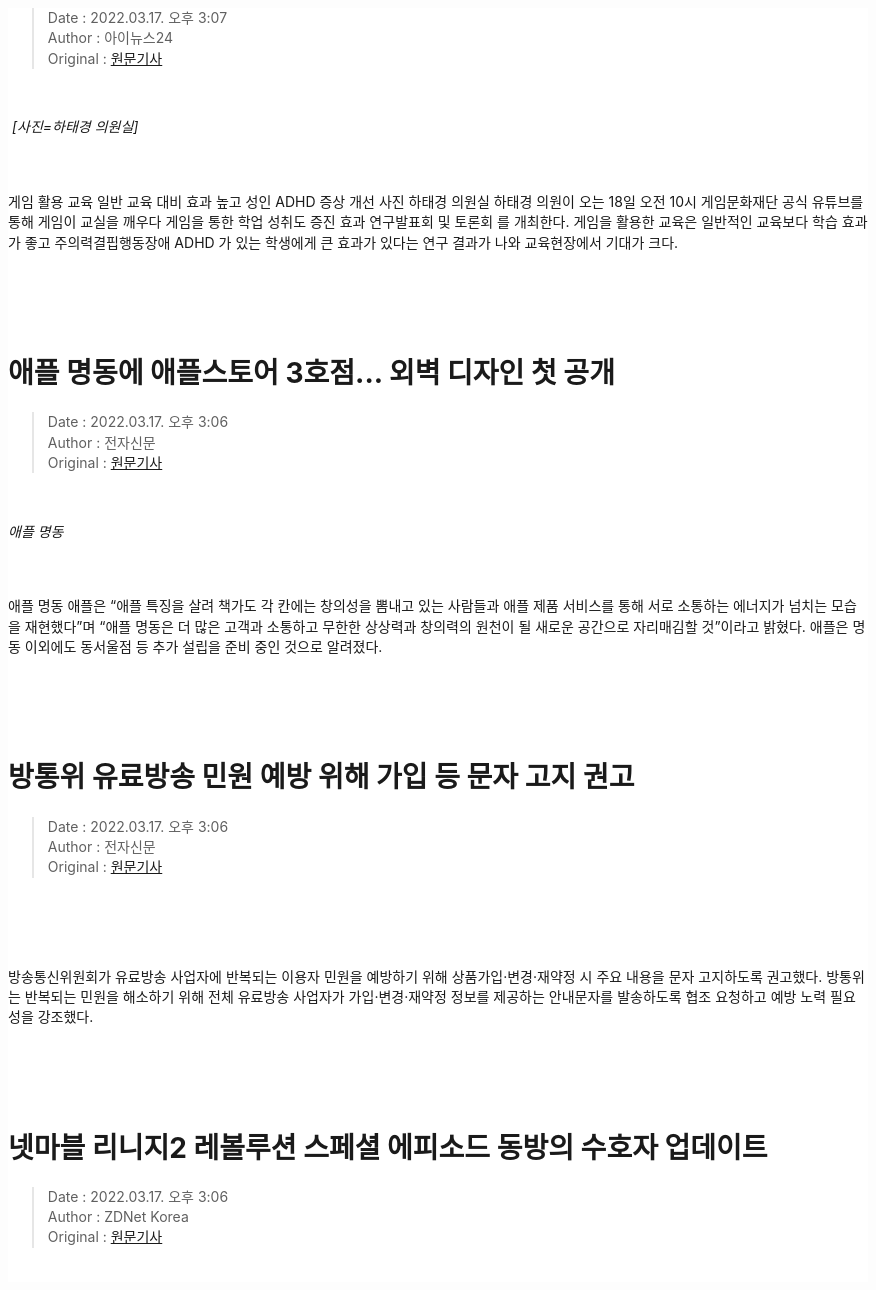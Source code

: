 > Date : 2022.03.17. 오후 3:07  
> Author : 아이뉴스24  
> Original : [원문기사](https://news.naver.com/main/read.naver?mode=LSD&mid=sec&sid1=105&oid=031&aid=0000660095)  
<br/>  
  
<img alt="" src="https://imgnews.pstatic.net/image/031/2022/03/17/0000660095_001_20220317150703466.jpg?type=w647"><em class="img_desc"> [사진=하태경 의원실]</em></img>  
<br/><br/>  
  
게임 활용 교육 일반 교육 대비 효과 높고 성인 ADHD 증상 개선 사진 하태경 의원실 하태경 의원이 오는 18일 오전 10시 게임문화재단 공식 유튜브를 통해 게임이 교실을 깨우다 게임을 통한 학업 성취도 증진 효과 연구발표회 및 토론회 를 개최한다.
게임을 활용한 교육은 일반적인 교육보다 학습 효과가 좋고 주의력결핍행동장애 ADHD 가 있는 학생에게 큰 효과가 있다는 연구 결과가 나와 교육현장에서 기대가 크다.  
<br/><br/><br/>  

  
# 애플 명동에 애플스토어 3호점... 외벽 디자인 첫 공개  
  
> Date : 2022.03.17. 오후 3:06  
> Author : 전자신문  
> Original : [원문기사](https://news.naver.com/main/read.naver?mode=LSD&mid=sec&sid1=105&oid=030&aid=0003004463)  
<br/>  
  
<img alt="" src="https://imgnews.pstatic.net/image/030/2022/03/17/0003004463_001_20220317150603106.jpg?type=w647"><em class="img_desc">애플 명동</em></img>  
<br/><br/>  
  
애플 명동 애플은 “애플 특징을 살려 책가도 각 칸에는 창의성을 뽐내고 있는 사람들과 애플 제품 서비스를 통해 서로 소통하는 에너지가 넘치는 모습을 재현했다”며 “애플 명동은 더 많은 고객과 소통하고 무한한 상상력과 창의력의 원천이 될 새로운 공간으로 자리매김할 것”이라고 밝혔다.
애플은 명동 이외에도 동서울점 등 추가 설립을 준비 중인 것으로 알려졌다.  
<br/><br/><br/>  

  
# 방통위 유료방송 민원 예방 위해 가입 등 문자 고지 권고  
  
> Date : 2022.03.17. 오후 3:06  
> Author : 전자신문  
> Original : [원문기사](https://news.naver.com/main/read.naver?mode=LSD&mid=sec&sid1=105&oid=030&aid=0003004462)  
<br/>  
  
<img alt="" src="https://imgnews.pstatic.net/image/030/2022/03/17/0003004462_001_20220317151004861.jpg?type=w647"/>  
<br/><br/>  
  
방송통신위원회가 유료방송 사업자에 반복되는 이용자 민원을 예방하기 위해 상품가입·변경·재약정 시 주요 내용을 문자 고지하도록 권고했다.
방통위는 반복되는 민원을 해소하기 위해 전체 유료방송 사업자가 가입·변경·재약정 정보를 제공하는 안내문자를 발송하도록 협조 요청하고 예방 노력 필요성을 강조했다.  
<br/><br/><br/>  

  
# 넷마블 리니지2 레볼루션 스페셜 에피소드 동방의 수호자 업데이트  
  
> Date : 2022.03.17. 오후 3:06  
> Author : ZDNet Korea  
> Original : [원문기사](https://news.naver.com/main/read.naver?mode=LSD&mid=sec&sid1=105&oid=092&aid=0002250833)  
<br/>  
  